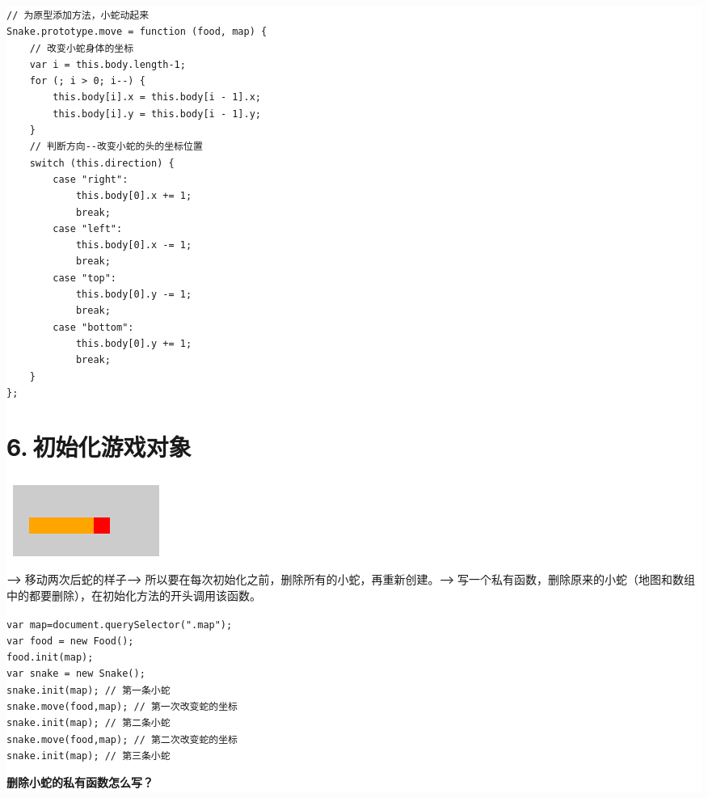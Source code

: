 ```
// 为原型添加方法，小蛇动起来
Snake.prototype.move = function (food, map) {
    // 改变小蛇身体的坐标
    var i = this.body.length-1;
    for (; i > 0; i--) {
        this.body[i].x = this.body[i - 1].x;
        this.body[i].y = this.body[i - 1].y;
    }
    // 判断方向--改变小蛇的头的坐标位置
    switch (this.direction) {
        case "right": 
            this.body[0].x += 1; 
            break;
        case "left": 
            this.body[0].x -= 1; 
            break;
        case "top": 
            this.body[0].y -= 1; 
            break;
        case "bottom": 
            this.body[0].y += 1; 
            break;
    }
};
```

# 6. 初始化游戏对象

![1.png](https://github.com/janeweix/practice/blob/master/greedy-snake/img/1.png)

--> 移动两次后蛇的样子--> 所以要在每次初始化之前，删除所有的小蛇，再重新创建。--> 写一个私有函数，删除原来的小蛇（地图和数组中的都要删除），在初始化方法的开头调用该函数。

```
var map=document.querySelector(".map");
var food = new Food();
food.init(map);
var snake = new Snake();
snake.init(map); // 第一条小蛇
snake.move(food,map); // 第一次改变蛇的坐标
snake.init(map); // 第二条小蛇
snake.move(food,map); // 第二次改变蛇的坐标
snake.init(map); // 第三条小蛇
```

**删除小蛇的私有函数怎么写？**
